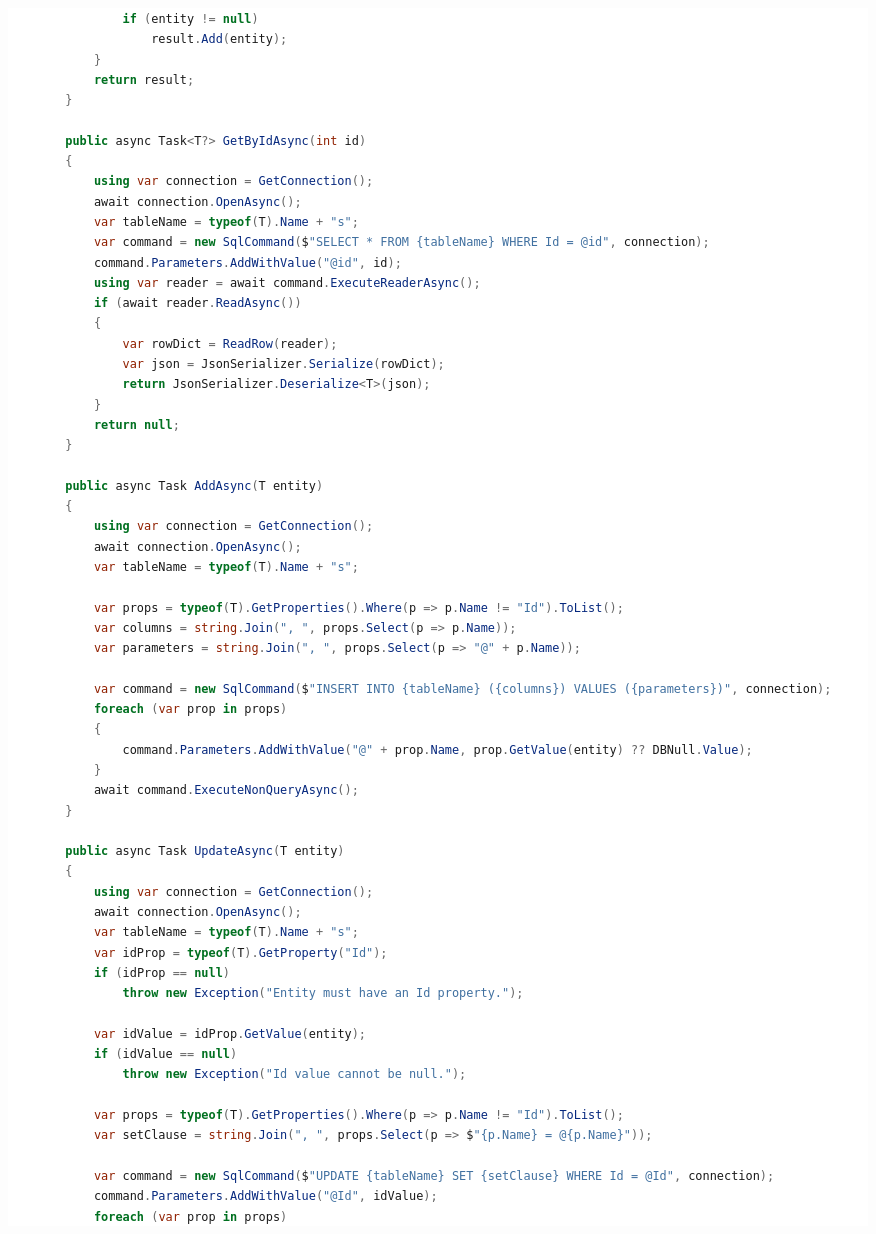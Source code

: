 ```csharp
                if (entity != null)
                    result.Add(entity);
            }
            return result;
        }

        public async Task<T?> GetByIdAsync(int id)
        {
            using var connection = GetConnection();
            await connection.OpenAsync();
            var tableName = typeof(T).Name + "s";
            var command = new SqlCommand($"SELECT * FROM {tableName} WHERE Id = @id", connection);
            command.Parameters.AddWithValue("@id", id);
            using var reader = await command.ExecuteReaderAsync();
            if (await reader.ReadAsync())
            {
                var rowDict = ReadRow(reader);
                var json = JsonSerializer.Serialize(rowDict);
                return JsonSerializer.Deserialize<T>(json);
            }
            return null;
        }

        public async Task AddAsync(T entity)
        {
            using var connection = GetConnection();
            await connection.OpenAsync();
            var tableName = typeof(T).Name + "s";

            var props = typeof(T).GetProperties().Where(p => p.Name != "Id").ToList();
            var columns = string.Join(", ", props.Select(p => p.Name));
            var parameters = string.Join(", ", props.Select(p => "@" + p.Name));

            var command = new SqlCommand($"INSERT INTO {tableName} ({columns}) VALUES ({parameters})", connection);
            foreach (var prop in props)
            {
                command.Parameters.AddWithValue("@" + prop.Name, prop.GetValue(entity) ?? DBNull.Value);
            }
            await command.ExecuteNonQueryAsync();
        }

        public async Task UpdateAsync(T entity)
        {
            using var connection = GetConnection();
            await connection.OpenAsync();
            var tableName = typeof(T).Name + "s";
            var idProp = typeof(T).GetProperty("Id");
            if (idProp == null)
                throw new Exception("Entity must have an Id property.");

            var idValue = idProp.GetValue(entity);
            if (idValue == null)
                throw new Exception("Id value cannot be null.");

            var props = typeof(T).GetProperties().Where(p => p.Name != "Id").ToList();
            var setClause = string.Join(", ", props.Select(p => $"{p.Name} = @{p.Name}"));

            var command = new SqlCommand($"UPDATE {tableName} SET {setClause} WHERE Id = @Id", connection);
            command.Parameters.AddWithValue("@Id", idValue);
            foreach (var prop in props)
```